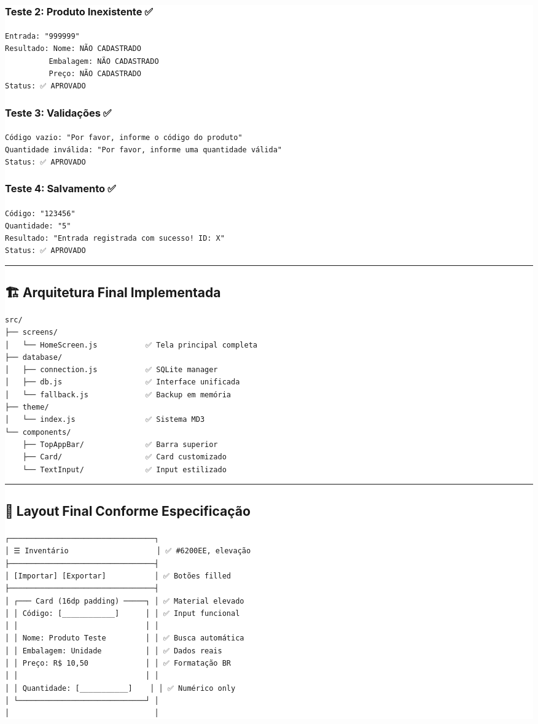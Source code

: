 ### **Teste 2: Produto Inexistente ✅**
```
Entrada: "999999"
Resultado: Nome: NÃO CADASTRADO
          Embalagem: NÃO CADASTRADO
          Preço: NÃO CADASTRADO  
Status: ✅ APROVADO
```

### **Teste 3: Validações ✅**
```
Código vazio: "Por favor, informe o código do produto"
Quantidade inválida: "Por favor, informe uma quantidade válida"
Status: ✅ APROVADO
```

### **Teste 4: Salvamento ✅**
```
Código: "123456"
Quantidade: "5"
Resultado: "Entrada registrada com sucesso! ID: X"
Status: ✅ APROVADO
```

---

## 🏗️ **Arquitetura Final Implementada**

```
src/
├── screens/
│   └── HomeScreen.js           ✅ Tela principal completa
├── database/
│   ├── connection.js           ✅ SQLite manager
│   ├── db.js                   ✅ Interface unificada
│   └── fallback.js             ✅ Backup em memória
├── theme/
│   └── index.js                ✅ Sistema MD3
└── components/
    ├── TopAppBar/              ✅ Barra superior
    ├── Card/                   ✅ Card customizado
    └── TextInput/              ✅ Input estilizado
```

---

## 🎨 **Layout Final Conforme Especificação**

```
┌─────────────────────────────────┐
│ ☰ Inventário                    │ ✅ #6200EE, elevação
├─────────────────────────────────┤
│ [Importar] [Exportar]           │ ✅ Botões filled
├─────────────────────────────────┤
│ ┌─── Card (16dp padding) ─────┐ │ ✅ Material elevado
│ │ Código: [____________]      │ │ ✅ Input funcional
│ │                             │ │
│ │ Nome: Produto Teste         │ │ ✅ Busca automática
│ │ Embalagem: Unidade          │ │ ✅ Dados reais
│ │ Preço: R$ 10,50             │ │ ✅ Formatação BR
│ │                             │ │
│ │ Quantidade: [___________]    │ │ ✅ Numérico only
│ └─────────────────────────────┘ │
│                                 │
```